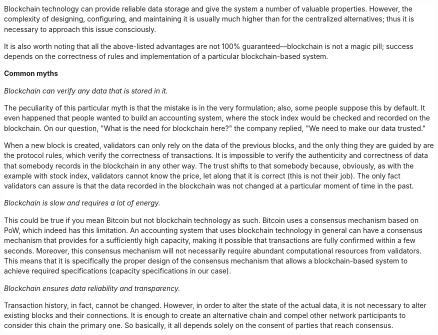 Blockchain technology can provide reliable data storage and give the system a number of valuable properties. However, 
the complexity of designing, configuring, and maintaining it is usually much higher than for the centralized 
alternatives; thus it is necessary to approach this issue consciously.

It is also worth noting that all the above-listed advantages are not 100% guaranteed—blockchain is not a magic pill; 
success depends on the correctness of rules and implementation of a particular blockchain-based system.

**Common myths**

*Blockchain can verify any data that is stored in it.*

The peculiarity of this particular myth is that the mistake is in the very formulation; also, some people suppose this 
by default. It even happened that people wanted to build an accounting system, where the stock index would be checked 
and recorded on the blockchain. On our question, "What is the need for blockchain here?" the company replied, "We need 
to make our data trusted."

When a new block is created, validators can only rely on the data of the previous blocks, and the only thing they are 
guided by are the protocol rules, which verify the correctness of transactions. It is impossible to verify the 
authenticity and correctness of data that somebody records in the blockchain in any other way. The trust shifts to that 
somebody because, obviously, as with the example with stock index, validators cannot know the price, let along that it 
is correct (this is not their job). The only fact validators can assure is that the data recorded in the blockchain was 
not changed at a particular moment of time in the past.

*Blockchain is slow and requires a lot of energy.*

This could be true if you mean Bitcoin but not blockchain technology as such. Bitcoin uses a consensus mechanism based 
on PoW, which indeed has this limitation. An accounting system that uses blockchain technology in general can have a 
consensus mechanism that provides for a sufficiently high capacity, making it possible that transactions are fully 
confirmed within a few seconds. Moreover, this consensus mechanism will not necessarily require abundant computational 
resources from validators. This means that it is specifically the proper design of the consensus mechanism that allows a 
blockchain-based system to achieve required specifications (capacity specifications in our case).

*Blockchain ensures data reliability and transparency.*

Transaction history, in fact, cannot be changed. However, in order to alter the state of the actual data, it is not 
necessary to alter existing blocks and their connections. It is enough to create an alternative chain and compel other 
network participants to consider this chain the primary one. So basically, it all depends solely on the consent of 
parties that reach consensus.
